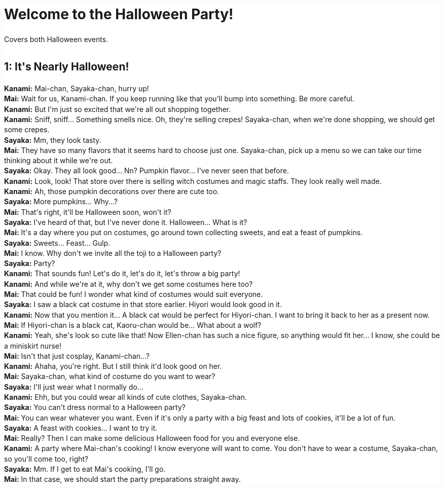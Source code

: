 
Welcome to the Halloween Party!
===============================
Covers both Halloween events.

  

## 1: It's Nearly Halloween\!
**Kanami:** Mai-chan, Sayaka-chan, hurry up\!  
**Mai:** Wait for us, Kanami-chan. If you keep running like that you'll bump into something. Be more careful.  
**Kanami:** But I'm just so excited that we're all out shopping together.  
**Kanami:** Sniff, sniff... Something smells nice. Oh, they're selling crepes\! Sayaka-chan, when we're done shopping, we should get some crepes.  
**Sayaka:** Mm, they look tasty.  
**Mai:** They have so many flavors that it seems hard to choose just one. Sayaka-chan, pick up a menu so we can take our time thinking about it while we're out.  
**Sayaka:** Okay. They all look good... Nn? Pumpkin flavor... I've never seen that before.  
**Kanami:** Look, look\! That store over there is selling witch costumes and magic staffs. They look really well made.  
**Kanami:** Ah, those pumpkin decorations over there are cute too.  
**Sayaka:** More pumpkins... Why...?  
**Mai:** That's right, it'll be Halloween soon, won't it?  
**Sayaka:** I've heard of that, but I've never done it. Halloween... What is it?  
**Mai:** It's a day where you put on costumes, go around town collecting sweets, and eat a feast of pumpkins.  
**Sayaka:** Sweets... Feast... Gulp.  
**Mai:** I know. Why don't we invite all the toji to a Halloween party?  
**Sayaka:** Party?  
**Kanami:** That sounds fun\! Let's do it, let's do it, let's throw a big party\!  
**Kanami:** And while we're at it, why don't we get some costumes here too?  
**Mai:** That could be fun\! I wonder what kind of costumes would suit everyone.  
**Sayaka:** I saw a black cat costume in that store earlier. Hiyori would look good in it.  
**Kanami:** Now that you mention it... A black cat would be perfect for Hiyori-chan. I want to bring it back to her as a present now.  
**Mai:** If Hiyori-chan is a black cat, Kaoru-chan would be... What about a wolf?  
**Kanami:** Yeah, she's look so cute like that\! Now Ellen-chan has such a nice figure, so anything would fit her... I know, she could be a miniskirt nurse\!  
**Mai:** Isn't that just cosplay, Kanami-chan...?  
**Kanami:** Ahaha, you're right. But I still think it'd look good on her.  
**Mai:** Sayaka-chan, what kind of costume do you want to wear?  
**Sayaka:** I'll just wear what I normally do...  
**Kanami:** Ehh, but you could wear all kinds of cute clothes, Sayaka-chan.  
**Sayaka:** You can't dress normal to a Halloween party?  
**Mai:** You can wear whatever you want. Even if it's only a party with a big feast and lots of cookies, it'll be a lot of fun.  
**Sayaka:** A feast with cookies... I want to try it.  
**Mai:** Really? Then I can make some delicious Halloween food for you and everyone else.  
**Kanami:** A party where Mai-chan's cooking\! I know everyone will want to come. You don't have to wear a costume, Sayaka-chan, so you'll come too, right?  
**Sayaka:** Mm. If I get to eat Mai's cooking, I'll go.  
**Mai:** In that case, we should start the party preparations straight away.  
